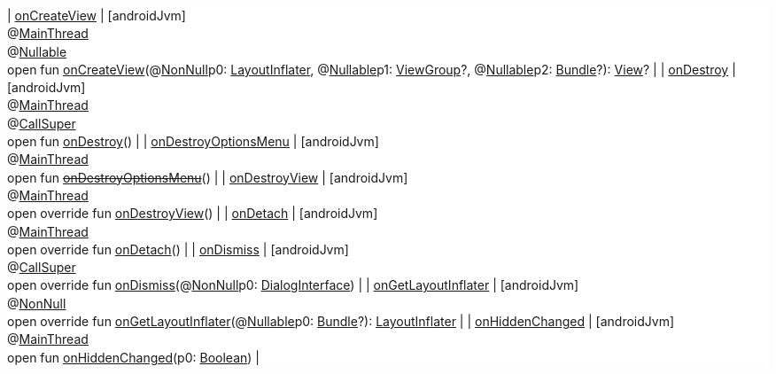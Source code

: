 | [onCreateView](../-base-fragment/index.md#-114875845%2FFunctions%2F-646359276) | [androidJvm]<br>@[MainThread](https://developer.android.com/reference/kotlin/androidx/annotation/MainThread.html)<br>@[Nullable](https://developer.android.com/reference/kotlin/androidx/annotation/Nullable.html)<br>open fun [onCreateView](../-base-fragment/index.md#-114875845%2FFunctions%2F-646359276)(@[NonNull](https://developer.android.com/reference/kotlin/androidx/annotation/NonNull.html)p0: [LayoutInflater](https://developer.android.com/reference/kotlin/android/view/LayoutInflater.html), @[Nullable](https://developer.android.com/reference/kotlin/androidx/annotation/Nullable.html)p1: [ViewGroup](https://developer.android.com/reference/kotlin/android/view/ViewGroup.html)?, @[Nullable](https://developer.android.com/reference/kotlin/androidx/annotation/Nullable.html)p2: [Bundle](https://developer.android.com/reference/kotlin/android/os/Bundle.html)?): [View](https://developer.android.com/reference/kotlin/android/view/View.html)? |
| [onDestroy](../../com.veles.purchase.presentation.presentation.mvvm.purchase.sort/-sort-purchase-fragment/index.md#497921754%2FFunctions%2F-646359276) | [androidJvm]<br>@[MainThread](https://developer.android.com/reference/kotlin/androidx/annotation/MainThread.html)<br>@[CallSuper](https://developer.android.com/reference/kotlin/androidx/annotation/CallSuper.html)<br>open fun [onDestroy](../../com.veles.purchase.presentation.presentation.mvvm.purchase.sort/-sort-purchase-fragment/index.md#497921754%2FFunctions%2F-646359276)() |
| [onDestroyOptionsMenu](../../com.veles.purchase.presentation.presentation.mvvm.purchase.sort/-sort-purchase-fragment/index.md#-220306909%2FFunctions%2F-646359276) | [androidJvm]<br>@[MainThread](https://developer.android.com/reference/kotlin/androidx/annotation/MainThread.html)<br>open fun [~~onDestroyOptionsMenu~~](../../com.veles.purchase.presentation.presentation.mvvm.purchase.sort/-sort-purchase-fragment/index.md#-220306909%2FFunctions%2F-646359276)() |
| [onDestroyView](../../com.veles.purchase.presentation.presentation.mvvm.purchase.sort/-sort-purchase-fragment/index.md#1432286221%2FFunctions%2F-646359276) | [androidJvm]<br>@[MainThread](https://developer.android.com/reference/kotlin/androidx/annotation/MainThread.html)<br>open override fun [onDestroyView](../../com.veles.purchase.presentation.presentation.mvvm.purchase.sort/-sort-purchase-fragment/index.md#1432286221%2FFunctions%2F-646359276)() |
| [onDetach](../../com.veles.purchase.presentation.presentation.mvvm.purchase.sort/-sort-purchase-fragment/index.md#-922781445%2FFunctions%2F-646359276) | [androidJvm]<br>@[MainThread](https://developer.android.com/reference/kotlin/androidx/annotation/MainThread.html)<br>open override fun [onDetach](../../com.veles.purchase.presentation.presentation.mvvm.purchase.sort/-sort-purchase-fragment/index.md#-922781445%2FFunctions%2F-646359276)() |
| [onDismiss](../../com.veles.purchase.presentation.presentation.mvvm.purchase.sort/-sort-purchase-fragment/index.md#687959427%2FFunctions%2F-646359276) | [androidJvm]<br>@[CallSuper](https://developer.android.com/reference/kotlin/androidx/annotation/CallSuper.html)<br>open override fun [onDismiss](../../com.veles.purchase.presentation.presentation.mvvm.purchase.sort/-sort-purchase-fragment/index.md#687959427%2FFunctions%2F-646359276)(@[NonNull](https://developer.android.com/reference/kotlin/androidx/annotation/NonNull.html)p0: [DialogInterface](https://developer.android.com/reference/kotlin/android/content/DialogInterface.html)) |
| [onGetLayoutInflater](../../com.veles.purchase.presentation.presentation.mvvm.purchase.sort/-sort-purchase-fragment/index.md#132984719%2FFunctions%2F-646359276) | [androidJvm]<br>@[NonNull](https://developer.android.com/reference/kotlin/androidx/annotation/NonNull.html)<br>open override fun [onGetLayoutInflater](../../com.veles.purchase.presentation.presentation.mvvm.purchase.sort/-sort-purchase-fragment/index.md#132984719%2FFunctions%2F-646359276)(@[Nullable](https://developer.android.com/reference/kotlin/androidx/annotation/Nullable.html)p0: [Bundle](https://developer.android.com/reference/kotlin/android/os/Bundle.html)?): [LayoutInflater](https://developer.android.com/reference/kotlin/android/view/LayoutInflater.html) |
| [onHiddenChanged](../../com.veles.purchase.presentation.presentation.mvvm.purchase.sort/-sort-purchase-fragment/index.md#-847096913%2FFunctions%2F-646359276) | [androidJvm]<br>@[MainThread](https://developer.android.com/reference/kotlin/androidx/annotation/MainThread.html)<br>open fun [onHiddenChanged](../../com.veles.purchase.presentation.presentation.mvvm.purchase.sort/-sort-purchase-fragment/index.md#-847096913%2FFunctions%2F-646359276)(p0: [Boolean](https://kotlinlang.org/api/latest/jvm/stdlib/kotlin/-boolean/index.html)) |